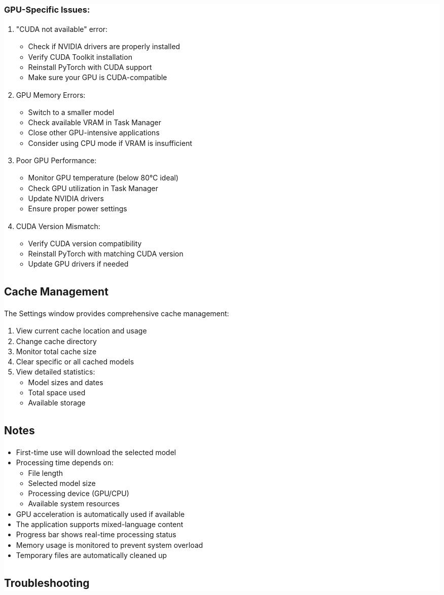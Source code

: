 ### GPU-Specific Issues:

1. "CUDA not available" error:
   - Check if NVIDIA drivers are properly installed
   - Verify CUDA Toolkit installation
   - Reinstall PyTorch with CUDA support
   - Make sure your GPU is CUDA-compatible

2. GPU Memory Errors:
   - Switch to a smaller model
   - Check available VRAM in Task Manager
   - Close other GPU-intensive applications
   - Consider using CPU mode if VRAM is insufficient

3. Poor GPU Performance:
   - Monitor GPU temperature (below 80°C ideal)
   - Check GPU utilization in Task Manager
   - Update NVIDIA drivers
   - Ensure proper power settings

4. CUDA Version Mismatch:
   - Verify CUDA version compatibility
   - Reinstall PyTorch with matching CUDA version
   - Update GPU drivers if needed

## Cache Management

The Settings window provides comprehensive cache management:
1. View current cache location and usage
2. Change cache directory
3. Monitor total cache size
4. Clear specific or all cached models
5. View detailed statistics:
   - Model sizes and dates
   - Total space used
   - Available storage

## Notes

- First-time use will download the selected model
- Processing time depends on:
  - File length
  - Selected model size
  - Processing device (GPU/CPU)
  - Available system resources
- GPU acceleration is automatically used if available
- The application supports mixed-language content
- Progress bar shows real-time processing status
- Memory usage is monitored to prevent system overload
- Temporary files are automatically cleaned up

## Troubleshooting
